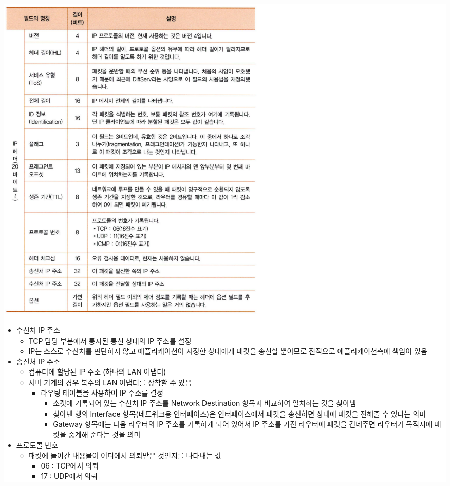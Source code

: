 ![IP 헤더의 포맷](./Image/Image19.png)

- 수신처 IP 주소
	- TCP 담당 부분에서 통지된 통신 상대의 IP 주소를 설정
	- IP는 스스로 수신처를 판단하지 않고 애플리케이션이 지정한 상대에게 패킷을 송신할 뿐이므로 전적으로 애플리케이션측에 책임이 있음
- 송신처 IP 주소
	- 컴퓨터에 할당된 IP 주소 (하나의 LAN 어댑터)
	- 서버 기계의 경우 복수의 LAN 어댑터를 장착할 수 있음
		- 라우팅 테이블을 사용하여 IP 주소를 결정
			- 소켓에 기록되어 있는 수신처 IP 주소를 Network Destination 항목과 비교하여 일치하는 것을 찾아냄
			- 찾아낸 행의 Interface 항목(네트워크용 인터페이스)은 인터페이스에서 패킷을 송신하면 상대에 패킷을 전해줄 수 있다는 의미
			- Gateway 항목에는 다음 라우터의 IP 주소를 기록하게 되어 있어서 IP 주소를 가진 라우터에 패킷을 건네주면 라우터가 목적지에 패킷을 중계해 준다는 것을 의미
- 프로토콜 번호
	- 패킷에 들어간 내용물이 어디에서 의뢰받은 것인지를 나타내는 값
		- 06 : TCP에서 의뢰
		- 17 : UDP에서 의뢰
